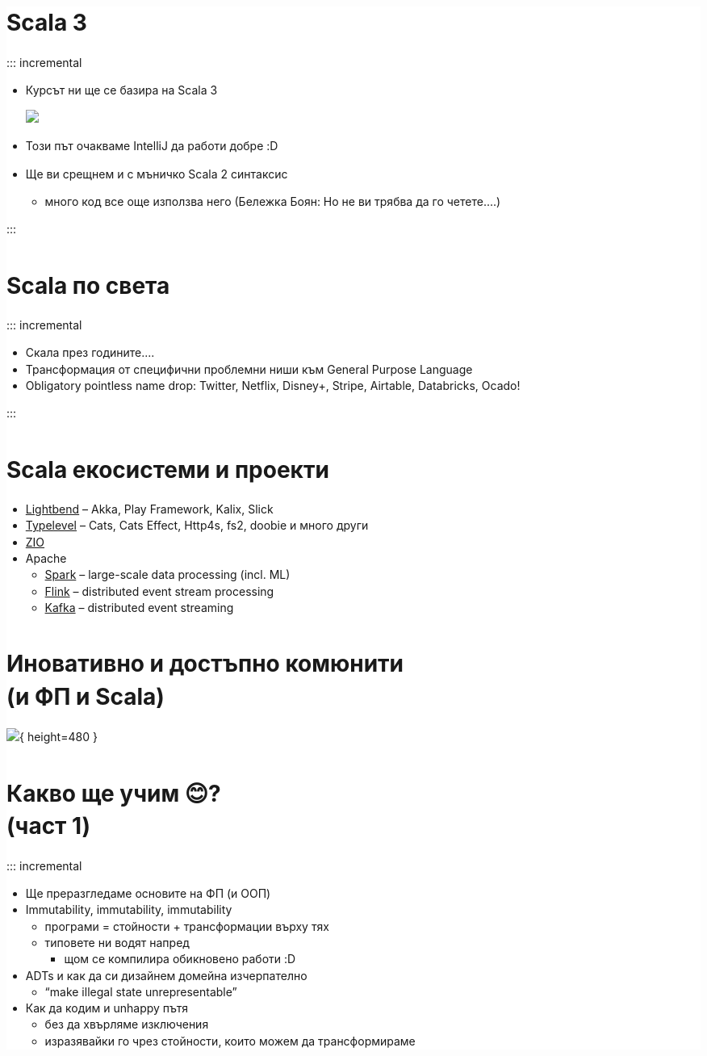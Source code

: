 # Scala 3

::: incremental

* Курсът ни ще се базира на Scala 3

  ![](images/01-intro/cheering-minions.gif)
* Този път очакваме IntelliJ да работи добре :D
* Ще ви срещнем и с мъничко Scala 2 синтаксис
  - много код все още използва него (Бележка Боян: Но не ви трябва да го четете....)

:::

# Scala по света

::: incremental

* Скала през годините....
* Трансформация от специфични проблемни ниши към General Purpose Language
* Obligatory pointless name drop: Twitter, Netflix, Disney+, Stripe, Airtable, Databricks, Ocado!

:::

# Scala екосистеми и проекти

* [Lightbend](https://www.lightbend.com/) – Akka, Play Framework, Kalix, Slick
* [Typelevel](https://typelevel.org/) – Cats, Cats Effect, Http4s, fs2, doobie и много други
* [ZIO](https://zio.dev/)
* Apache 
  - [Spark](https://spark.apache.org/) – large-scale data processing (incl. ML)
  - [Flink](https://flink.apache.org/) – distributed event stream processing
  - [Kafka](https://kafka.apache.org/) – distributed event streaming

# Иновативно и достъпно комюнити<br />(и ФП и Scala)

![](images/01-intro/conferences.png){ height=480 }

# Какво ще учим 😊?<br />(част 1)

::: incremental

* Ще преразгледаме основите на ФП (и ООП)
* Immutability, immutability, immutability
  * програми = стойности + трансформации върху тях
  * типовете ни водят напред
    * щом се компилира обикновено работи :D
* ADTs и как да си дизайнем домейна изчерпателно
  * “make illegal state unrepresentable”
* Как да кодим и unhappy пътя
  * без да хвърляме изключения
  * изразявайки го чрез стойности, които можем да трансформираме
